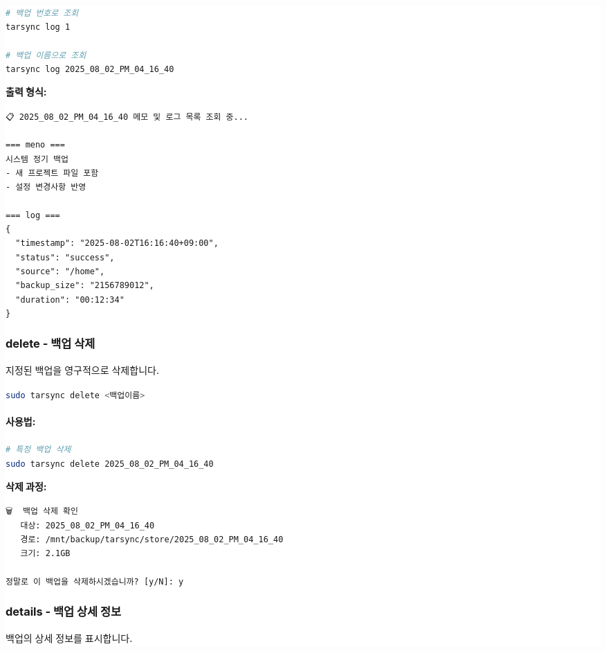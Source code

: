 ```bash
# 백업 번호로 조회
tarsync log 1

# 백업 이름으로 조회 
tarsync log 2025_08_02_PM_04_16_40
```

**출력 형식:**
```
📋 2025_08_02_PM_04_16_40 메모 및 로그 목록 조회 중...

=== meno ===
시스템 정기 백업
- 새 프로젝트 파일 포함
- 설정 변경사항 반영

=== log ===
{
  "timestamp": "2025-08-02T16:16:40+09:00",
  "status": "success",
  "source": "/home",
  "backup_size": "2156789012",
  "duration": "00:12:34"
}
```

### delete - 백업 삭제

지정된 백업을 영구적으로 삭제합니다.

```bash
sudo tarsync delete <백업이름>
```

#### 사용법:

```bash
# 특정 백업 삭제
sudo tarsync delete 2025_08_02_PM_04_16_40
```

**삭제 과정:**
```
🗑️  백업 삭제 확인
   대상: 2025_08_02_PM_04_16_40
   경로: /mnt/backup/tarsync/store/2025_08_02_PM_04_16_40
   크기: 2.1GB

정말로 이 백업을 삭제하시겠습니까? [y/N]: y
```

### details - 백업 상세 정보

백업의 상세 정보를 표시합니다.
